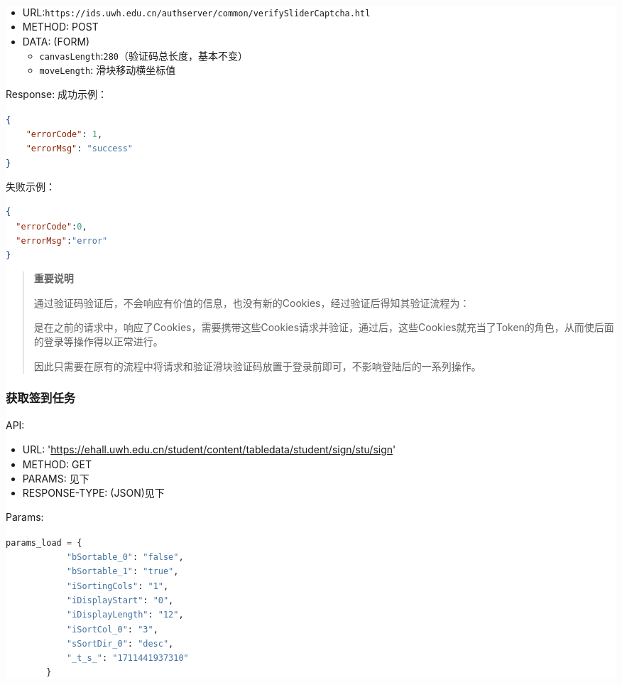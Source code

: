 - URL:`https://ids.uwh.edu.cn/authserver/common/verifySliderCaptcha.htl`
- METHOD: POST
- DATA: (FORM)
  - `canvasLength`:`280`（验证码总长度，基本不变）
  - `moveLength`:    滑块移动横坐标值

Response:
成功示例：

```json
{
    "errorCode": 1,
    "errorMsg": "success"
}
```

失败示例：

```json
{
  "errorCode":0,
  "errorMsg":"error"
}
```

> **重要说明**
> 
> 通过验证码验证后，不会响应有价值的信息，也没有新的Cookies，经过验证后得知其验证流程为：
> 
> 是在之前的请求中，响应了Cookies，需要携带这些Cookies请求并验证，通过后，这些Cookies就充当了Token的角色，从而使后面的登录等操作得以正常进行。
> 
> 因此只需要在原有的流程中将请求和验证滑块验证码放置于登录前即可，不影响登陆后的一系列操作。

### 获取签到任务

API: 

- URL: 'https://ehall.uwh.edu.cn/student/content/tabledata/student/sign/stu/sign'
- METHOD: GET
- PARAMS: 见下
- RESPONSE-TYPE: (JSON)见下

Params:

```python
params_load = {
            "bSortable_0": "false",
            "bSortable_1": "true",
            "iSortingCols": "1",
            "iDisplayStart": "0",
            "iDisplayLength": "12",
            "iSortCol_0": "3",
            "sSortDir_0": "desc",
            "_t_s_": "1711441937310"
        }
```
